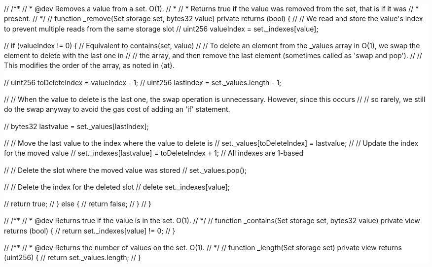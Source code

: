 //     /**
//      * @dev Removes a value from a set. O(1).
//      *
//      * Returns true if the value was removed from the set, that is if it was
//      * present.
//      */
//     function _remove(Set storage set, bytes32 value) private returns (bool) {
//         // We read and store the value's index to prevent multiple reads from the same storage slot
//         uint256 valueIndex = set._indexes[value];

//         if (valueIndex != 0) { // Equivalent to contains(set, value)
//             // To delete an element from the _values array in O(1), we swap the element to delete with the last one in
//             // the array, and then remove the last element (sometimes called as 'swap and pop').
//             // This modifies the order of the array, as noted in {at}.

//             uint256 toDeleteIndex = valueIndex - 1;
//             uint256 lastIndex = set._values.length - 1;

//             // When the value to delete is the last one, the swap operation is unnecessary. However, since this occurs
//             // so rarely, we still do the swap anyway to avoid the gas cost of adding an 'if' statement.

//             bytes32 lastvalue = set._values[lastIndex];

//             // Move the last value to the index where the value to delete is
//             set._values[toDeleteIndex] = lastvalue;
//             // Update the index for the moved value
//             set._indexes[lastvalue] = toDeleteIndex + 1; // All indexes are 1-based

//             // Delete the slot where the moved value was stored
//             set._values.pop();

//             // Delete the index for the deleted slot
//             delete set._indexes[value];

//             return true;
//         } else {
//             return false;
//         }
//     }

//     /**
//      * @dev Returns true if the value is in the set. O(1).
//      */
//     function _contains(Set storage set, bytes32 value) private view returns (bool) {
//         return set._indexes[value] != 0;
//     }

//     /**
//      * @dev Returns the number of values on the set. O(1).
//      */
//     function _length(Set storage set) private view returns (uint256) {
//         return set._values.length;
//     }
